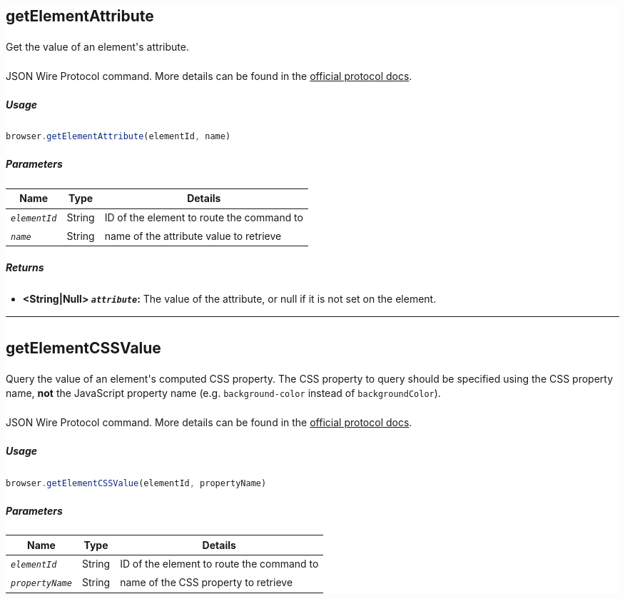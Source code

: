 ## getElementAttribute


Get the value of an element's attribute.<br /><br />JSON Wire Protocol command. More details can be found in the [official protocol docs](https://github.com/SeleniumHQ/selenium/wiki/JsonWireProtocol#sessionsessionidelementidattributename).

##### Usage

```js
browser.getElementAttribute(elementId, name)
```


##### Parameters

| Name | Type | Details |
| ---- | ---- | ------- |
| <code><var>elementId</var></code> | String | ID of the element to route the command to |
| <code><var>name</var></code> | String | name of the attribute value to retrieve |






##### Returns

- **&lt;String|Null&gt; <code><var>attribute</var></code>:** The value of the attribute, or null if it is not set on the element.






---

## getElementCSSValue


Query the value of an element's computed CSS property. The CSS property to query should be specified using the CSS property name, __not__ the JavaScript property name (e.g. `background-color` instead of `backgroundColor`).<br /><br />JSON Wire Protocol command. More details can be found in the [official protocol docs](https://github.com/SeleniumHQ/selenium/wiki/JsonWireProtocol#sessionsessionidelementidcsspropertyname).

##### Usage

```js
browser.getElementCSSValue(elementId, propertyName)
```


##### Parameters

| Name | Type | Details |
| ---- | ---- | ------- |
| <code><var>elementId</var></code> | String | ID of the element to route the command to |
| <code><var>propertyName</var></code> | String | name of the CSS property to retrieve |
